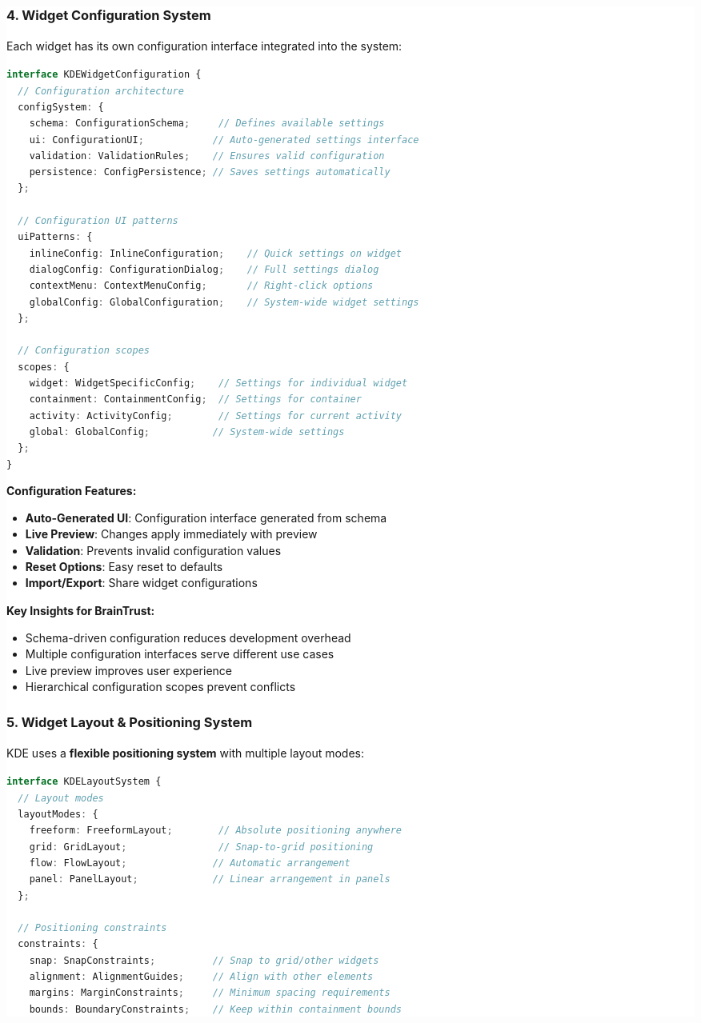 ### 4. Widget Configuration System

Each widget has its own configuration interface integrated into the system:

```typescript
interface KDEWidgetConfiguration {
  // Configuration architecture
  configSystem: {
    schema: ConfigurationSchema;     // Defines available settings
    ui: ConfigurationUI;            // Auto-generated settings interface
    validation: ValidationRules;    // Ensures valid configuration
    persistence: ConfigPersistence; // Saves settings automatically
  };
  
  // Configuration UI patterns
  uiPatterns: {
    inlineConfig: InlineConfiguration;    // Quick settings on widget
    dialogConfig: ConfigurationDialog;    // Full settings dialog
    contextMenu: ContextMenuConfig;       // Right-click options
    globalConfig: GlobalConfiguration;    // System-wide widget settings
  };
  
  // Configuration scopes
  scopes: {
    widget: WidgetSpecificConfig;    // Settings for individual widget
    containment: ContainmentConfig;  // Settings for container
    activity: ActivityConfig;        // Settings for current activity
    global: GlobalConfig;           // System-wide settings
  };
}
```

**Configuration Features:**

- **Auto-Generated UI**: Configuration interface generated from schema
- **Live Preview**: Changes apply immediately with preview
- **Validation**: Prevents invalid configuration values
- **Reset Options**: Easy reset to defaults
- **Import/Export**: Share widget configurations

**Key Insights for BrainTrust:**

- Schema-driven configuration reduces development overhead
- Multiple configuration interfaces serve different use cases
- Live preview improves user experience
- Hierarchical configuration scopes prevent conflicts

### 5. Widget Layout & Positioning System

KDE uses a **flexible positioning system** with multiple layout modes:

```typescript
interface KDELayoutSystem {
  // Layout modes
  layoutModes: {
    freeform: FreeformLayout;        // Absolute positioning anywhere
    grid: GridLayout;                // Snap-to-grid positioning
    flow: FlowLayout;               // Automatic arrangement
    panel: PanelLayout;             // Linear arrangement in panels
  };
  
  // Positioning constraints
  constraints: {
    snap: SnapConstraints;          // Snap to grid/other widgets
    alignment: AlignmentGuides;     // Align with other elements
    margins: MarginConstraints;     // Minimum spacing requirements
    bounds: BoundaryConstraints;    // Keep within containment bounds
```